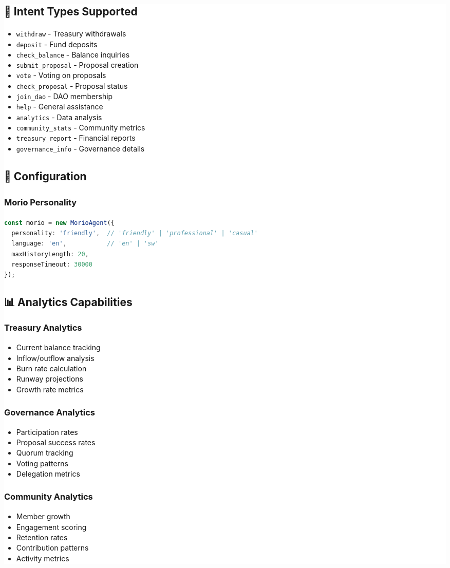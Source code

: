 ## 🎯 Intent Types Supported

- `withdraw` - Treasury withdrawals
- `deposit` - Fund deposits
- `check_balance` - Balance inquiries
- `submit_proposal` - Proposal creation
- `vote` - Voting on proposals
- `check_proposal` - Proposal status
- `join_dao` - DAO membership
- `help` - General assistance
- `analytics` - Data analysis
- `community_stats` - Community metrics
- `treasury_report` - Financial reports
- `governance_info` - Governance details

## 🔧 Configuration

### Morio Personality

```typescript
const morio = new MorioAgent({
  personality: 'friendly',  // 'friendly' | 'professional' | 'casual'
  language: 'en',           // 'en' | 'sw'
  maxHistoryLength: 20,
  responseTimeout: 30000
});
```

## 📊 Analytics Capabilities

### Treasury Analytics
- Current balance tracking
- Inflow/outflow analysis
- Burn rate calculation
- Runway projections
- Growth rate metrics

### Governance Analytics
- Participation rates
- Proposal success rates
- Quorum tracking
- Voting patterns
- Delegation metrics

### Community Analytics
- Member growth
- Engagement scoring
- Retention rates
- Contribution patterns
- Activity metrics
